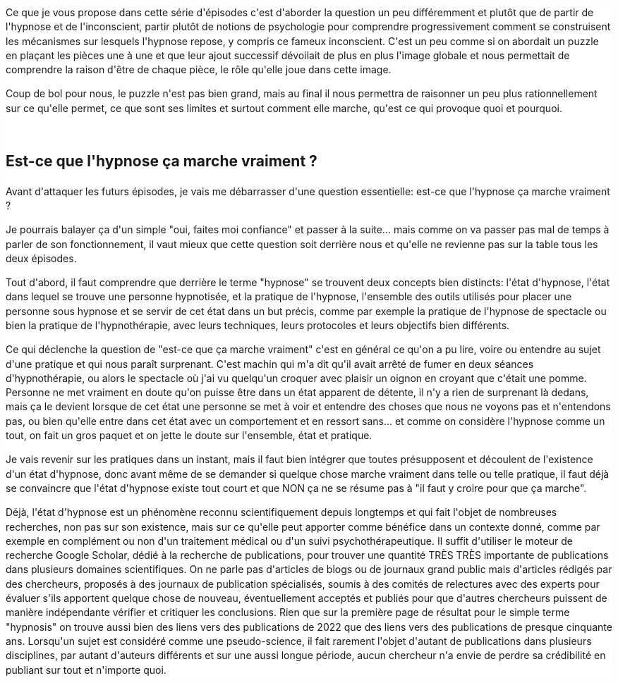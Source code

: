 Ce que je vous propose dans cette série d'épisodes c'est d'aborder la question un peu différemment et plutôt que de partir de l'hypnose et de l'inconscient, partir plutôt de notions de psychologie pour comprendre progressivement comment se construisent les mécanismes sur lesquels l'hypnose repose, y compris ce fameux inconscient. C'est un peu comme si on abordait un puzzle en plaçant les pièces une à une et que leur ajout successif dévoilait de plus en plus l'image globale et nous permettait de comprendre la raison d'être de chaque pièce, le rôle qu'elle joue dans cette image.

Coup de bol pour nous, le puzzle n'est pas bien grand, mais au final il nous permettra de raisonner un peu plus rationnellement sur ce qu'elle permet, ce que sont ses limites et surtout comment elle marche, qu'est ce qui provoque quoi et pourquoi.
<br />
<br />


## Est-ce que l'hypnose ça marche vraiment ?
Avant d'attaquer les futurs épisodes, je vais me débarrasser d'une question essentielle: est-ce que l'hypnose ça marche vraiment ?

Je pourrais balayer ça d'un simple "oui, faites moi confiance" et passer à la suite… mais comme on va passer pas mal de temps à parler de son fonctionnement, il vaut mieux que cette question soit derrière nous et qu'elle ne revienne pas sur la table tous les deux épisodes.

Tout d'abord, il faut comprendre que derrière le terme "hypnose" se trouvent deux concepts bien distincts: l'état d'hypnose, l'état dans lequel se trouve une personne hypnotisée, et la pratique de l'hypnose, l'ensemble des outils utilisés pour placer une personne sous hypnose et se servir de cet état dans un but précis, comme par exemple la pratique de l'hypnose de spectacle ou bien la pratique de l'hypnothérapie, avec leurs techniques, leurs protocoles et leurs objectifs bien différents.

Ce qui déclenche la question de "est-ce que ça marche vraiment" c'est en général ce qu'on a pu lire, voire ou entendre au sujet d'une pratique et qui nous paraît surprenant. C'est machin qui m'a dit qu'il avait arrêté de fumer en deux séances d'hypnothérapie, ou alors le spectacle où j'ai vu quelqu'un croquer avec plaisir un oignon en croyant que c'était une pomme. Personne ne met vraiment en doute qu'on puisse être dans un état apparent de détente, il n'y a rien de surprenant là dedans, mais ça le devient lorsque de cet état une personne se met à voir et entendre des choses que nous ne voyons pas et n'entendons pas, ou bien qu'elle entre dans cet état avec un comportement et en ressort sans… et comme on considère l'hypnose comme un tout, on fait un gros paquet et on jette le doute sur l'ensemble, état et pratique.

Je vais revenir sur les pratiques dans un instant, mais il faut bien intégrer que toutes présupposent et découlent de l'existence d'un état d'hypnose, donc avant même de se demander si quelque chose marche vraiment dans telle ou telle pratique, il faut déjà se convaincre que l'état d'hypnose existe tout court et que NON ça ne se résume pas à "il faut y croire pour que ça marche".

Déjà, l'état d'hypnose est un phénomène reconnu scientifiquement depuis longtemps et qui fait l'objet de nombreuses recherches, non pas sur son existence, mais sur ce qu'elle peut apporter comme bénéfice dans un contexte donné, comme par exemple en complément ou non d'un traitement médical ou d'un suivi psychothérapeutique. Il suffit d'utiliser le moteur de recherche Google Scholar, dédié à la recherche de publications, pour trouver une quantité TRÈS TRÈS importante de publications dans plusieurs domaines scientifiques. On ne parle pas d'articles de blogs ou de journaux grand public mais d'articles rédigés par des chercheurs, proposés à des journaux de publication spécialisés, soumis à des comités de relectures avec des experts pour évaluer s'ils apportent quelque chose de nouveau, éventuellement acceptés et publiés pour que d'autres chercheurs puissent de manière indépendante vérifier et critiquer les conclusions. Rien que sur la première page de résultat pour le simple terme "hypnosis" on trouve aussi bien des liens vers des publications de 2022 que des liens vers des publications de presque cinquante ans. Lorsqu'un sujet est considéré comme une pseudo-science, il fait rarement l'objet d'autant de publications dans plusieurs disciplines, par autant d'auteurs différents et sur une aussi longue période, aucun chercheur n'a envie de perdre sa crédibilité en publiant sur tout et n'importe quoi.
